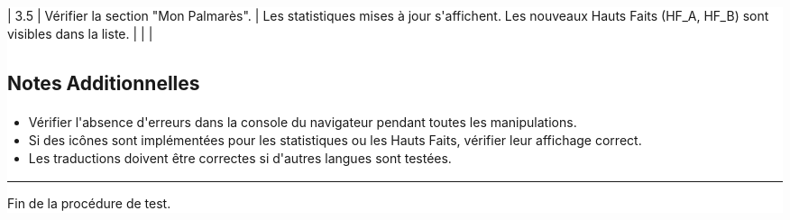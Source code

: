 | 3.5   | Vérifier la section "Mon Palmarès".                                                                                                        | Les statistiques mises à jour s'affichent. Les nouveaux Hauts Faits (HF_A, HF_B) sont visibles dans la liste.                                                                                                                                 |                    |       |

## Notes Additionnelles

*   Vérifier l'absence d'erreurs dans la console du navigateur pendant toutes les manipulations.
*   Si des icônes sont implémentées pour les statistiques ou les Hauts Faits, vérifier leur affichage correct.
*   Les traductions doivent être correctes si d'autres langues sont testées.

---

Fin de la procédure de test.
